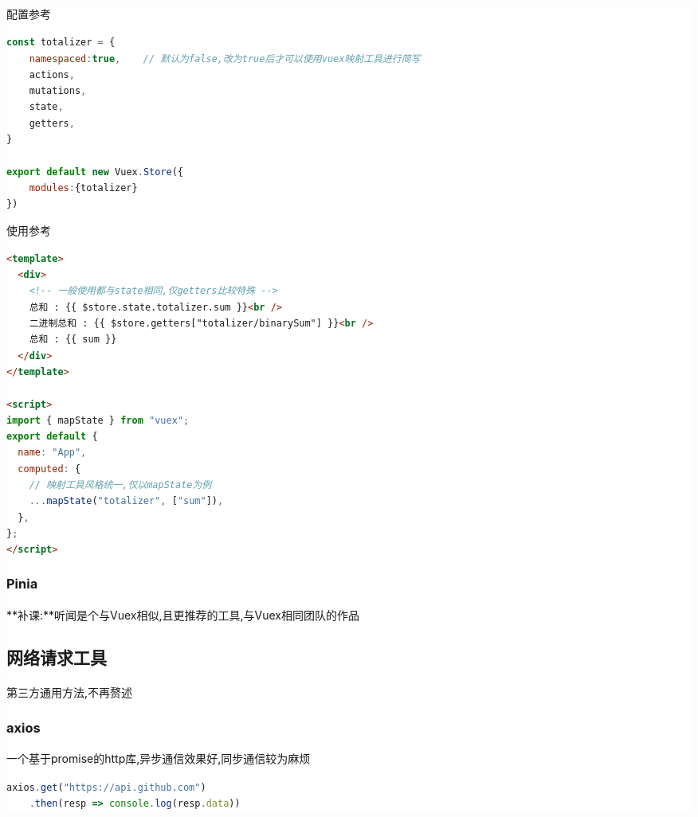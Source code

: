配置参考

```javascript
const totalizer = {
    namespaced:true,	// 默认为false,改为true后才可以使用vuex映射工具进行简写
    actions,
    mutations,
    state,
    getters,
}

export default new Vuex.Store({
    modules:{totalizer}
})
```

使用参考

```html
<template>
  <div>
    <!-- 一般使用都与state相同,仅getters比较特殊 -->
    总和 : {{ $store.state.totalizer.sum }}<br />
    二进制总和 : {{ $store.getters["totalizer/binarySum"] }}<br />
    总和 : {{ sum }}
  </div>
</template>

<script>
import { mapState } from "vuex";
export default {
  name: "App",
  computed: {
    // 映射工具风格统一,仅以mapState为例
    ...mapState("totalizer", ["sum"]),
  },
};
</script>
```

### Pinia

**补课:**听闻是个与Vuex相似,且更推荐的工具,与Vuex相同团队的作品

## 网络请求工具

第三方通用方法,不再赘述

### axios

一个基于promise的http库,异步通信效果好,同步通信较为麻烦

```javascript
axios.get("https://api.github.com")
    .then(resp => console.log(resp.data))
```
